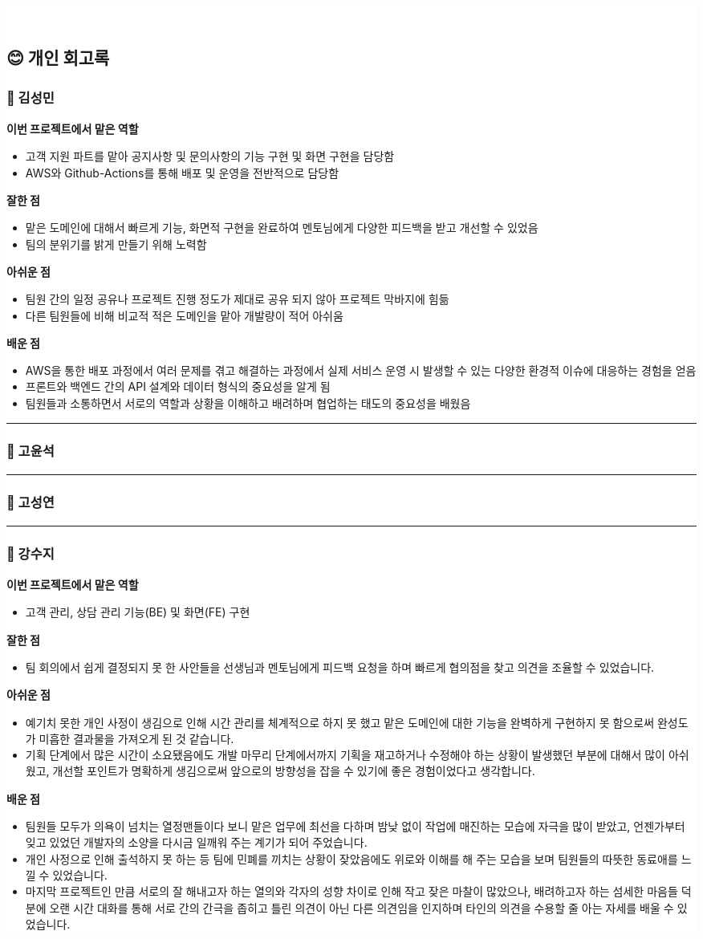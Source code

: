 <br>

## 😊 개인 회고록

<h3>🍪 김성민</h3>

**이번 프로젝트에서 맡은 역할**

- 고객 지원 파트를 맡아 공지사항 및 문의사항의 기능 구현 및 화면 구현을 담당함
- AWS와 Github-Actions를 통해 배포 및 운영을 전반적으로 담당함


**잘한 점**

- 맡은 도메인에 대해서 빠르게 기능, 화면적 구현을 완료하여 멘토님에게 다양한 피드백을 받고 개선할 수 있었음
- 팀의 분위기를 밝게 만들기 위해 노력함

**아쉬운 점**

- 팀원 간의 일정 공유나 프로젝트 진행 정도가 제대로 공유 되지 않아 프로젝트 막바지에 힘듦
- 다른 팀원들에 비해 비교적 적은 도메인을 맡아 개발량이 적어 아쉬움

**배운 점**

- AWS을 통한 배포 과정에서 여러 문제를 겪고 해결하는 과정에서 실제 서비스 운영 시 발생할 수 있는 다양한 환경적 이슈에 대응하는 경험을 얻음
- 프론트와 백엔드 간의 API 설계와 데이터 형식의 중요성을 알게 됨
- 팀원들과 소통하면서 서로의 역할과 상황을 이해하고 배려하며 협업하는 태도의 중요성을 배웠음

<hr/>

<h3>🍪 고윤석</h3>
<p>

<hr/>

<h3>🍪 고성연</h3>
<p>

<hr/>

<h3>🍪 강수지</h3>

**이번 프로젝트에서 맡은 역할**

- 고객 관리, 상담 관리 기능(BE) 및 화면(FE) 구현

**잘한 점**

- 팀 회의에서 쉽게 결정되지 못 한 사안들을 선생님과 멘토님에게 피드백 요청을 하며 빠르게 협의점을 찾고 의견을 조율할 수 있었습니다.

**아쉬운 점**

- 예기치 못한 개인 사정이 생김으로 인해 시간 관리를 체계적으로 하지 못 했고 맡은 도메인에 대한 기능을 완벽하게 구현하지 못 함으로써 완성도가 미흡한 결과물을 가져오게 된 것 같습니다.
- 기획 단계에서 많은 시간이 소요됐음에도 개발 마무리 단계에서까지 기획을 재고하거나 수정해야 하는 상황이 발생했던 부분에 대해서 많이 아쉬웠고, 개선할 포인트가 명확하게 생김으로써 앞으로의 방향성을 잡을 수 있기에 좋은 경험이었다고 생각합니다.

**배운 점**

- 팀원들 모두가 의욕이 넘치는 열정맨들이다 보니 맡은 업무에 최선을 다하며 밤낮 없이 작업에 매진하는 모습에 자극을 많이 받았고, 언젠가부터 잊고 있었던 개발자의 소양을 다시금 일깨워 주는 계기가 되어 주었습니다.
- 개인 사정으로 인해 출석하지 못 하는 등 팀에 민폐를 끼치는 상황이 잦았음에도 위로와 이해를 해 주는 모습을 보며 팀원들의 따뜻한 동료애를 느낄 수 있었습니다.
- 마지막 프로젝트인 만큼 서로의 잘 해내고자 하는 열의와 각자의 성향 차이로 인해 작고 잦은 마찰이 많았으나, 배려하고자 하는 섬세한 마음들 덕분에 오랜 시간 대화를 통해 서로 간의 간극을 좁히고 틀린 의견이 아닌 다른 의견임을 인지하며 타인의 의견을 수용할 줄 아는 자세를 배울 수 있었습니다.
